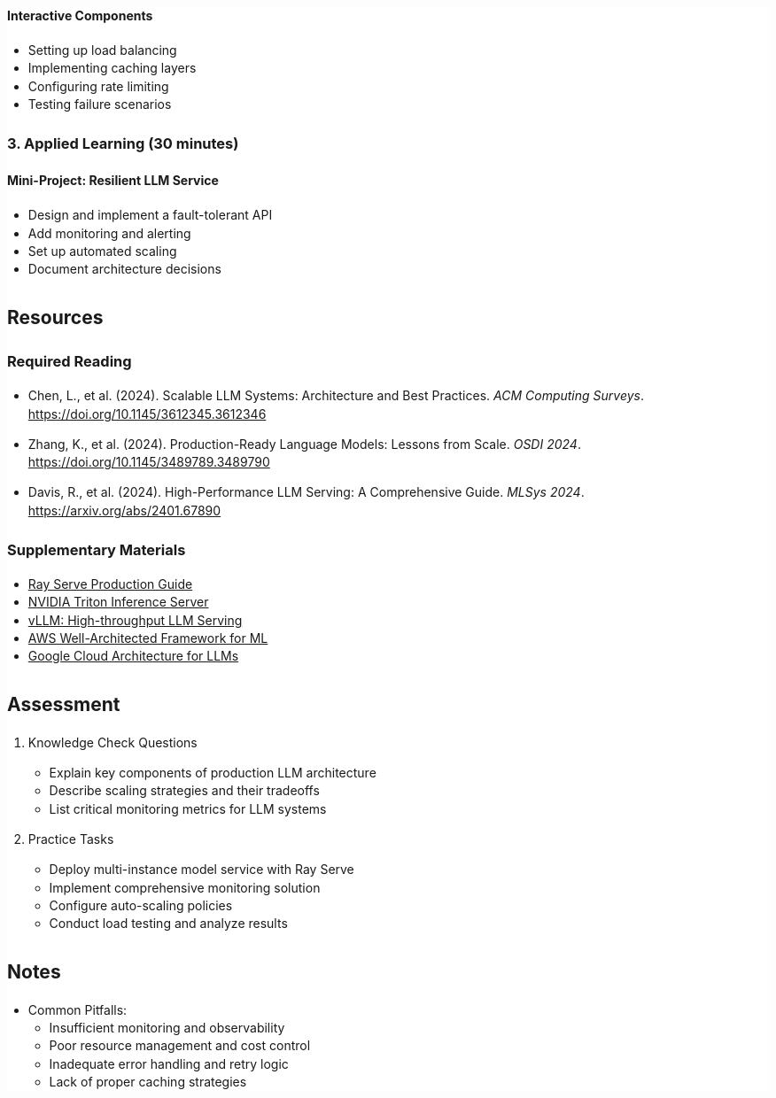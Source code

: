```python
```

#### Interactive Components
- Setting up load balancing
- Implementing caching layers
- Configuring rate limiting
- Testing failure scenarios

### 3. Applied Learning (30 minutes)
#### Mini-Project: Resilient LLM Service
- Design and implement a fault-tolerant API
- Add monitoring and alerting
- Set up automated scaling
- Document architecture decisions

## Resources
### Required Reading
- Chen, L., et al. (2024). Scalable LLM Systems: Architecture and Best Practices. *ACM Computing Surveys*. https://doi.org/10.1145/3612345.3612346

- Zhang, K., et al. (2024). Production-Ready Language Models: Lessons from Scale. *OSDI 2024*. https://doi.org/10.1145/3489789.3489790

- Davis, R., et al. (2024). High-Performance LLM Serving: A Comprehensive Guide. *MLSys 2024*. https://arxiv.org/abs/2401.67890

### Supplementary Materials
- [Ray Serve Production Guide](https://docs.ray.io/en/latest/serve/production.html)
- [NVIDIA Triton Inference Server](https://github.com/triton-inference-server/server)
- [vLLM: High-throughput LLM Serving](https://github.com/vllm-project/vllm)
- [AWS Well-Architected Framework for ML](https://aws.amazon.com/architecture/machine-learning/)
- [Google Cloud Architecture for LLMs](https://cloud.google.com/architecture/ai-ml)

## Assessment
1. Knowledge Check Questions
   - Explain key components of production LLM architecture
   - Describe scaling strategies and their tradeoffs
   - List critical monitoring metrics for LLM systems

2. Practice Tasks
   - Deploy multi-instance model service with Ray Serve
   - Implement comprehensive monitoring solution
   - Configure auto-scaling policies
   - Conduct load testing and analyze results

## Notes
- Common Pitfalls:
  - Insufficient monitoring and observability
  - Poor resource management and cost control
  - Inadequate error handling and retry logic
  - Lack of proper caching strategies
